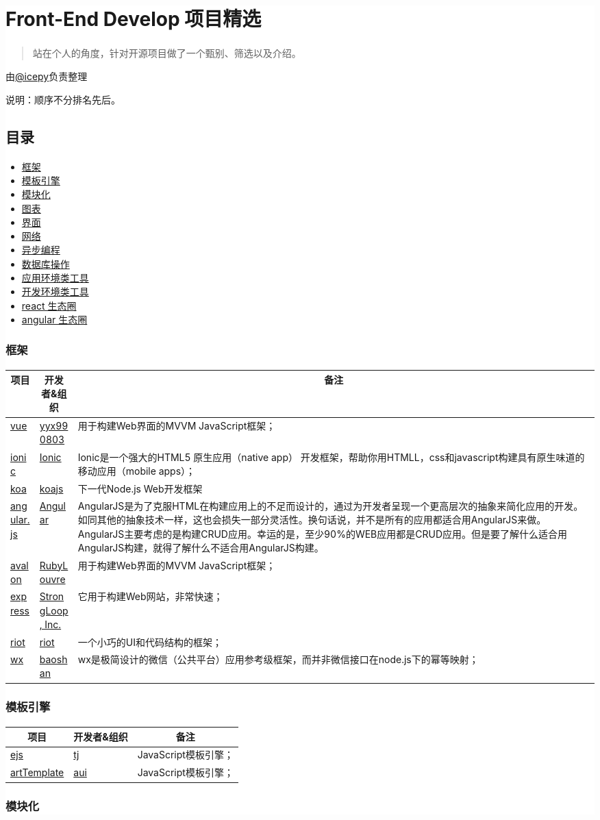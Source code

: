 # Front-End Develop 项目精选


> 站在个人的角度，针对开源项目做了一个甄别、筛选以及介绍。

由[@icepy](http://weibo.com/2455876310)负责整理

说明：顺序不分排名先后。

## 目录

* [框架](#framework)
* [模板引擎](#template)
* [模块化](#module)
* [图表](#charts)
* [界面](#ui)
* [网络](#network)
* [异步编程](#async)
* [数据库操作](#db)
* [应用环境类工具](#product-tools)
* [开发环境类工具](#dev-tools)
* [react 生态圈](#react)
* [angular 生态圈](#angular)

### <a id="framework"></a> 框架

项目 |开发者&组织 | 备注
---- | ---- | ----
[vue](https://github.com/yyx990803/vue) | [yyx990803](https://github.com/yyx990803) | 用于构建Web界面的MVVM JavaScript框架；
[ionic](https://github.com/driftyco/ionic) | [Ionic](https://github.com/driftyco)| Ionic是一个强大的HTML5 原生应用（native app） 开发框架，帮助你用HTMLL，css和javascript构建具有原生味道的移动应用（mobile apps）；
[koa](https://github.com/koajs/koa) | [koajs](https://github.com/koajs) | 下一代Node.js Web开发框架
[angular.js](https://github.com/angular/angular.js) | [Angular](https://github.com/angular) | AngularJS是为了克服HTML在构建应用上的不足而设计的，通过为开发者呈现一个更高层次的抽象来简化应用的开发。如同其他的抽象技术一样，这也会损失一部分灵活性。换句话说，并不是所有的应用都适合用AngularJS来做。AngularJS主要考虑的是构建CRUD应用。幸运的是，至少90%的WEB应用都是CRUD应用。但是要了解什么适合用AngularJS构建，就得了解什么不适合用AngularJS构建。
[avalon](https://github.com/RubyLouvre/avalon) | [RubyLouvre](https://github.com/RubyLouvre) | 用于构建Web界面的MVVM JavaScript框架；
[express](https://github.com/strongloop/express) | [StrongLoop, Inc.](https://github.com/strongloop) | 它用于构建Web网站，非常快速；
[riot](https://github.com/riot/riot) | [riot](https://github.com/riot/) | 一个小巧的UI和代码结构的框架；
[wx](https://github.com/baoshan/wx) | [baoshan](https://github.com/baoshan)| wx是极简设计的微信（公共平台）应用参考级框架，而并非微信接口在node.js下的幂等映射；

### <a id="template"></a> 模板引擎

项目 |开发者&组织 | 备注
---- | ---- | ----
[ejs](https://github.com/tj/ejs) | [tj](https://github.com/tj) | JavaScript模板引擎；
[artTemplate](https://github.com/aui/artTemplate) | [aui](https://github.com/aui) | JavaScript模板引擎；

### <a id="module"></a> 模块化
